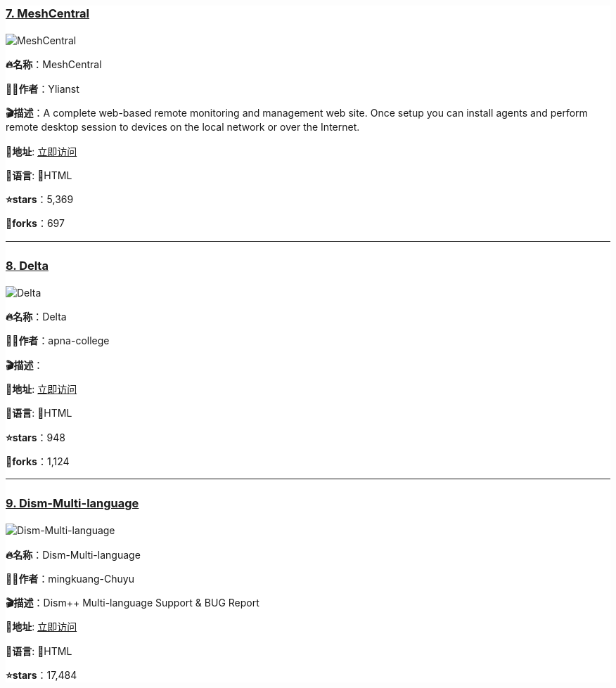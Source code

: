 
### [7. MeshCentral](https://github.com//Ylianst/MeshCentral) 

![MeshCentral](https://s0.wp.com/mshots/v1/https://github.com//Ylianst/MeshCentral?w=600&h=450) 

**🔥名称**：MeshCentral 

**🧑‍💻作者**：Ylianst 

**🎬描述**：A complete web-based remote monitoring and management web site. Once setup you can install agents and perform remote desktop session to devices on the local network or over the Internet. 

**🔗地址**: [立即访问](https://github.com//Ylianst/MeshCentral) 

**👀语言**: 🔺HTML 

**⭐stars**：5,369 

**📍forks**：697 

--- 

### [8. Delta](https://github.com//apna-college/Delta) 

![Delta](https://s0.wp.com/mshots/v1/https://github.com//apna-college/Delta?w=600&h=450) 

**🔥名称**：Delta 

**🧑‍💻作者**：apna-college 

**🎬描述**： 

**🔗地址**: [立即访问](https://github.com//apna-college/Delta) 

**👀语言**: 🔺HTML 

**⭐stars**：948 

**📍forks**：1,124 

--- 

### [9. Dism-Multi-language](https://github.com//Chuyu-Team/Dism-Multi-language) 

![Dism-Multi-language](https://s0.wp.com/mshots/v1/https://github.com//Chuyu-Team/Dism-Multi-language?w=600&h=450) 

**🔥名称**：Dism-Multi-language 

**🧑‍💻作者**：mingkuang-Chuyu 

**🎬描述**：Dism++ Multi-language Support & BUG Report 

**🔗地址**: [立即访问](https://github.com//Chuyu-Team/Dism-Multi-language) 

**👀语言**: 🔺HTML 

**⭐stars**：17,484 
